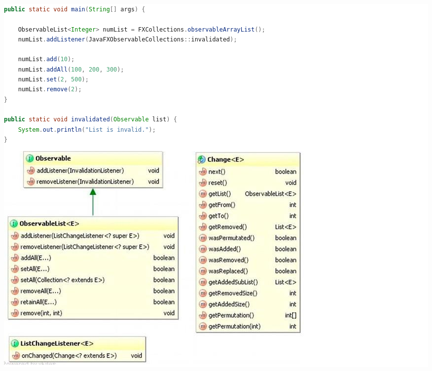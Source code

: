 ```java
public static void main(String[] args) {
    
    ObservableList<Integer> numList = FXCollections.observableArrayList();
    numList.addListener(JavaFXObservableCollections::invalidated);
    
    numList.add(10);
    numList.addAll(100, 200, 300);
    numList.set(2, 500);
    numList.remove(2);                
}

public static void invalidated(Observable list) {
    System.out.println("List is invalid.");
}
```

![](media/dc56aca43a0052a7b7e09ff96d24bfef.jpeg)
